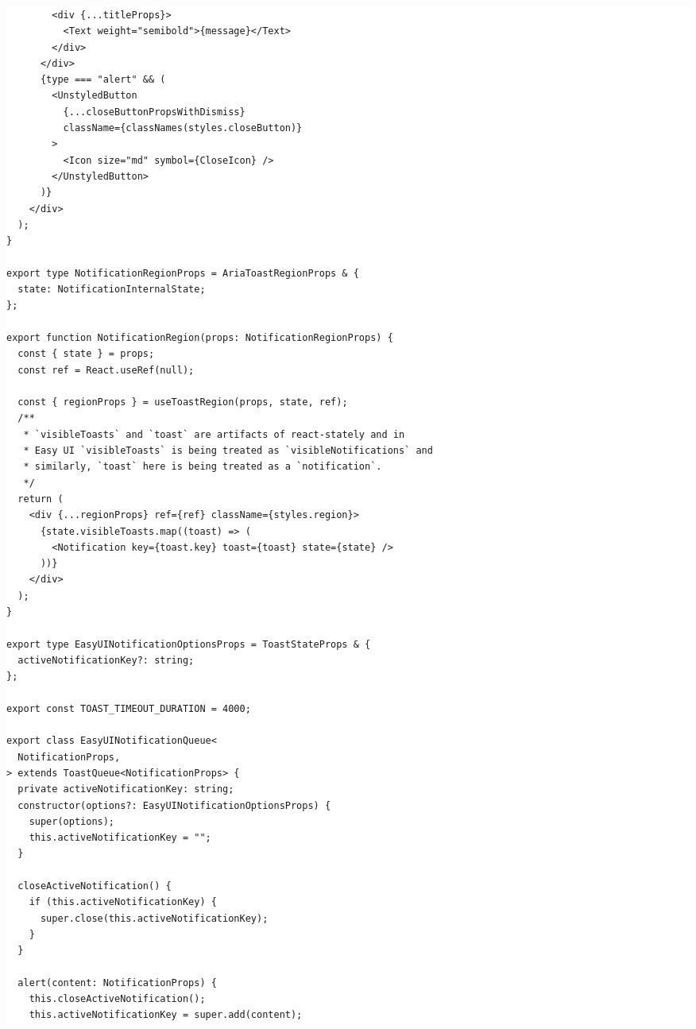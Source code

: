 ```tsx
        <div {...titleProps}>
          <Text weight="semibold">{message}</Text>
        </div>
      </div>
      {type === "alert" && (
        <UnstyledButton
          {...closeButtonPropsWithDismiss}
          className={classNames(styles.closeButton)}
        >
          <Icon size="md" symbol={CloseIcon} />
        </UnstyledButton>
      )}
    </div>
  );
}

export type NotificationRegionProps = AriaToastRegionProps & {
  state: NotificationInternalState;
};

export function NotificationRegion(props: NotificationRegionProps) {
  const { state } = props;
  const ref = React.useRef(null);

  const { regionProps } = useToastRegion(props, state, ref);
  /**
   * `visibleToasts` and `toast` are artifacts of react-stately and in
   * Easy UI `visibleToasts` is being treated as `visibleNotifications` and
   * similarly, `toast` here is being treated as a `notification`.
   */
  return (
    <div {...regionProps} ref={ref} className={styles.region}>
      {state.visibleToasts.map((toast) => (
        <Notification key={toast.key} toast={toast} state={state} />
      ))}
    </div>
  );
}

export type EasyUINotificationOptionsProps = ToastStateProps & {
  activeNotificationKey?: string;
};

export const TOAST_TIMEOUT_DURATION = 4000;

export class EasyUINotificationQueue<
  NotificationProps,
> extends ToastQueue<NotificationProps> {
  private activeNotificationKey: string;
  constructor(options?: EasyUINotificationOptionsProps) {
    super(options);
    this.activeNotificationKey = "";
  }

  closeActiveNotification() {
    if (this.activeNotificationKey) {
      super.close(this.activeNotificationKey);
    }
  }

  alert(content: NotificationProps) {
    this.closeActiveNotification();
    this.activeNotificationKey = super.add(content);
```